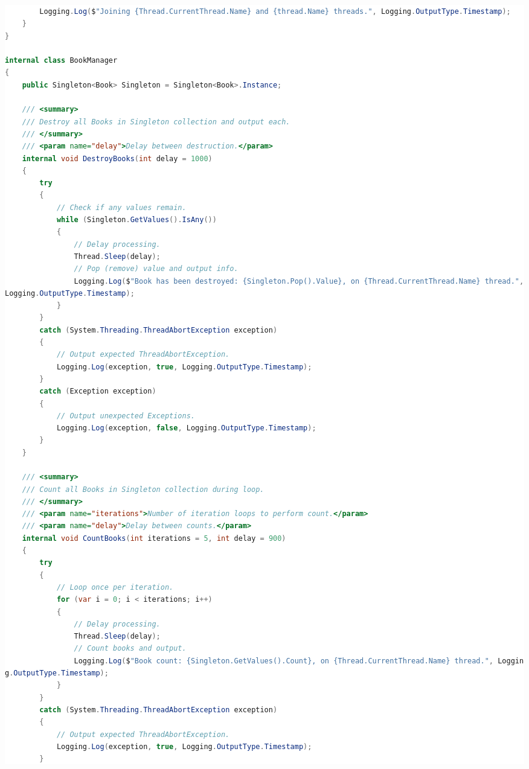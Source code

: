 ```cs
        Logging.Log($"Joining {Thread.CurrentThread.Name} and {thread.Name} threads.", Logging.OutputType.Timestamp);
    }
}

internal class BookManager
{
    public Singleton<Book> Singleton = Singleton<Book>.Instance;

    /// <summary>
    /// Destroy all Books in Singleton collection and output each.
    /// </summary>
    /// <param name="delay">Delay between destruction.</param>
    internal void DestroyBooks(int delay = 1000)
    {
        try
        {
            // Check if any values remain.
            while (Singleton.GetValues().IsAny())
            {
                // Delay processing.
                Thread.Sleep(delay);
                // Pop (remove) value and output info.
                Logging.Log($"Book has been destroyed: {Singleton.Pop().Value}, on {Thread.CurrentThread.Name} thread.", Logging.OutputType.Timestamp);
            }
        }
        catch (System.Threading.ThreadAbortException exception)
        {
            // Output expected ThreadAbortException.
            Logging.Log(exception, true, Logging.OutputType.Timestamp);
        }
        catch (Exception exception)
        {
            // Output unexpected Exceptions.
            Logging.Log(exception, false, Logging.OutputType.Timestamp);
        }
    }

    /// <summary>
    /// Count all Books in Singleton collection during loop.
    /// </summary>
    /// <param name="iterations">Number of iteration loops to perform count.</param>
    /// <param name="delay">Delay between counts.</param>
    internal void CountBooks(int iterations = 5, int delay = 900)
    {
        try
        {
            // Loop once per iteration.
            for (var i = 0; i < iterations; i++)
            {
                // Delay processing.
                Thread.Sleep(delay);
                // Count books and output.
                Logging.Log($"Book count: {Singleton.GetValues().Count}, on {Thread.CurrentThread.Name} thread.", Logging.OutputType.Timestamp);
            }
        }
        catch (System.Threading.ThreadAbortException exception)
        {
            // Output expected ThreadAbortException.
            Logging.Log(exception, true, Logging.OutputType.Timestamp);
        }
```